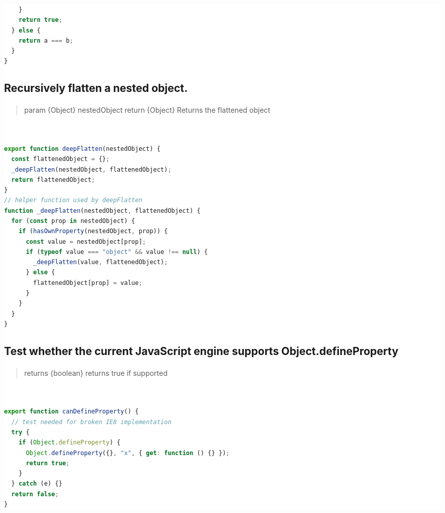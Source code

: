 ```js
    }
    return true;
  } else {
    return a === b;
  }
}

```

## Recursively flatten a nested object.
  >param {Object} nestedObject
  >return {Object} Returns the flattened object


```js


export function deepFlatten(nestedObject) {
  const flattenedObject = {};
  _deepFlatten(nestedObject, flattenedObject);
  return flattenedObject;
}
// helper function used by deepFlatten
function _deepFlatten(nestedObject, flattenedObject) {
  for (const prop in nestedObject) {
    if (hasOwnProperty(nestedObject, prop)) {
      const value = nestedObject[prop];
      if (typeof value === "object" && value !== null) {
        _deepFlatten(value, flattenedObject);
      } else {
        flattenedObject[prop] = value;
      }
    }
  }
}

```

## Test whether the current JavaScript engine supports Object.defineProperty
  >returns {boolean} returns true if supported


```js


export function canDefineProperty() {
  // test needed for broken IE8 implementation
  try {
    if (Object.defineProperty) {
      Object.defineProperty({}, "x", { get: function () {} });
      return true;
    }
  } catch (e) {}
  return false;
}

```
